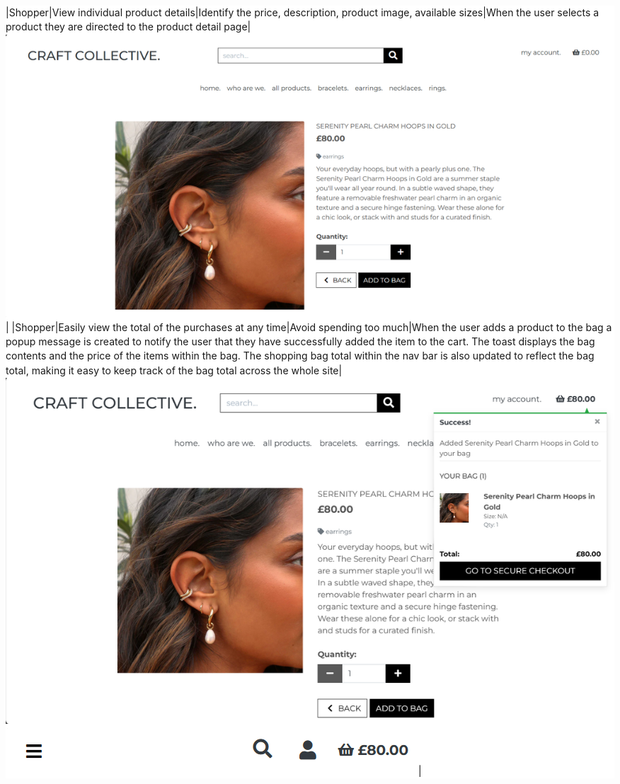 |Shopper|View individual product details|Identify the price, description, product image, available sizes|When the user selects a product they are directed to the product detail page|![Product Detail Page](assets/testing-img/product-detail-page.png)|
|Shopper|Easily view the total of the purchases at any time|Avoid spending too much|When the user adds a product to the bag a popup message is created to notify the user that they have successfully added the item to the cart. The toast displays the bag contents and the price of the items within the bag. The shopping bag total within the nav bar is also updated to reflect the bag total, making it easy to keep track of the bag total across the whole site|![Toast - Success](assets/testing-img/success-toast.png) ![Nav Bar Bag Total](assets/testing-img/nav-bag.png)|
